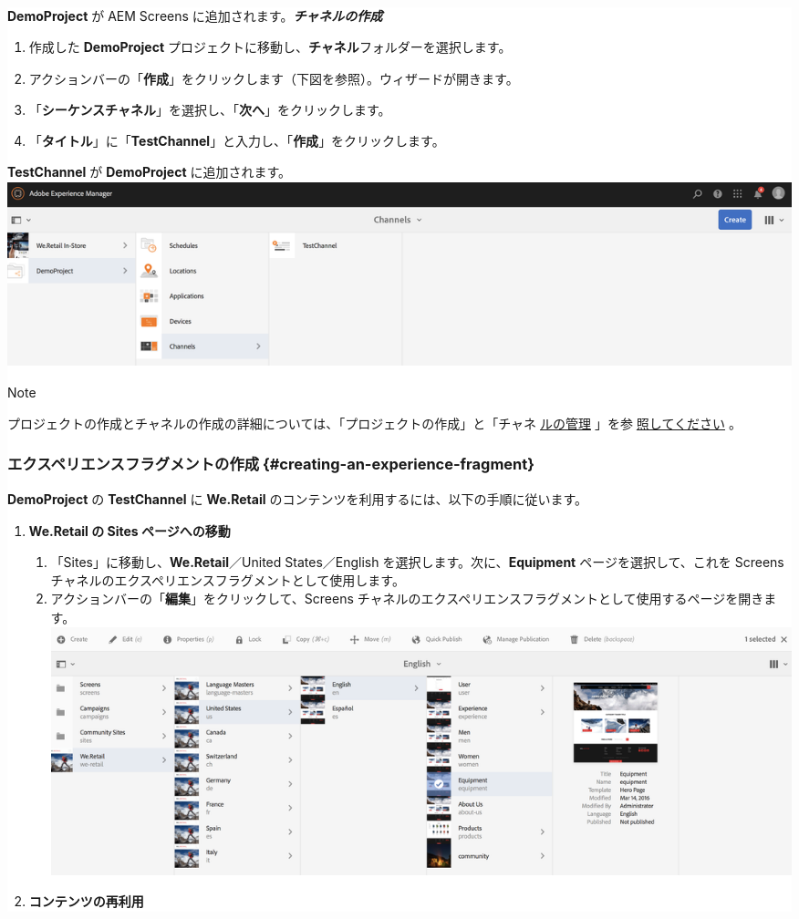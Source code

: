 **DemoProject** が AEM Screens に追加されます。***チャネルの作成***

1. 作成した **DemoProject** プロジェクトに移動し、**チャネル**&#x200B;フォルダーを選択します。

1. アクションバーの「**作成**」をクリックします（下図を参照）。ウィザードが開きます。
1. 「**シーケンスチャネル**」を選択し、「**次へ**」をクリックします。

1. 「**タイトル**」に「**TestChannel**」と入力し、「**作成**」をクリックします。

**TestChannel** が **DemoProject** に追加されます。\
![screen_shot_2018-05-24at22228pm](assets/screen_shot_2018-05-24at22228pm.png)

>[!NOTE]
>
>プロジェクトの作成とチャネルの作成の詳細については、「プロジェクトの作成」と「チャネ [ルの管理](creating-a-screens-project.md) 」を参 [照してください](managing-channels.md) 。

### エクスペリエンスフラグメントの作成 {#creating-an-experience-fragment}

**DemoProject** の **TestChannel** に **We.Retail** のコンテンツを利用するには、以下の手順に従います。

1. **We.Retail の Sites ページへの移動**

   1. 「Sites」に移動し、**We.Retail**／United States／English を選択します。次に、**Equipment** ページを選択して、これを Screens チャネルのエクスペリエンスフラグメントとして使用します。
   1. アクションバーの「**編集**」をクリックして、Screens チャネルのエクスペリエンスフラグメントとして使用するページを開きます。
   ![screen_shot_2018-06-06at105309am](assets/screen_shot_2018-06-06at105309am.png)

1. **コンテンツの再利用**

